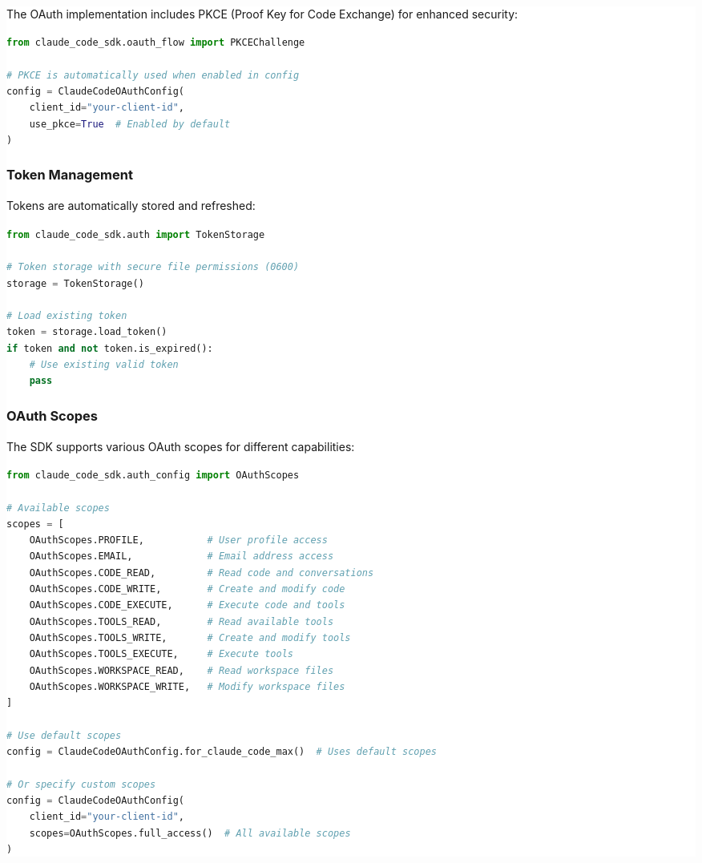 The OAuth implementation includes PKCE (Proof Key for Code Exchange) for enhanced security:

```python
from claude_code_sdk.oauth_flow import PKCEChallenge

# PKCE is automatically used when enabled in config
config = ClaudeCodeOAuthConfig(
    client_id="your-client-id",
    use_pkce=True  # Enabled by default
)
```

### Token Management

Tokens are automatically stored and refreshed:

```python
from claude_code_sdk.auth import TokenStorage

# Token storage with secure file permissions (0600)
storage = TokenStorage()

# Load existing token
token = storage.load_token()
if token and not token.is_expired():
    # Use existing valid token
    pass
```

### OAuth Scopes

The SDK supports various OAuth scopes for different capabilities:

```python
from claude_code_sdk.auth_config import OAuthScopes

# Available scopes
scopes = [
    OAuthScopes.PROFILE,           # User profile access
    OAuthScopes.EMAIL,             # Email address access
    OAuthScopes.CODE_READ,         # Read code and conversations
    OAuthScopes.CODE_WRITE,        # Create and modify code
    OAuthScopes.CODE_EXECUTE,      # Execute code and tools
    OAuthScopes.TOOLS_READ,        # Read available tools
    OAuthScopes.TOOLS_WRITE,       # Create and modify tools
    OAuthScopes.TOOLS_EXECUTE,     # Execute tools
    OAuthScopes.WORKSPACE_READ,    # Read workspace files
    OAuthScopes.WORKSPACE_WRITE,   # Modify workspace files
]

# Use default scopes
config = ClaudeCodeOAuthConfig.for_claude_code_max()  # Uses default scopes

# Or specify custom scopes
config = ClaudeCodeOAuthConfig(
    client_id="your-client-id",
    scopes=OAuthScopes.full_access()  # All available scopes
)
```
